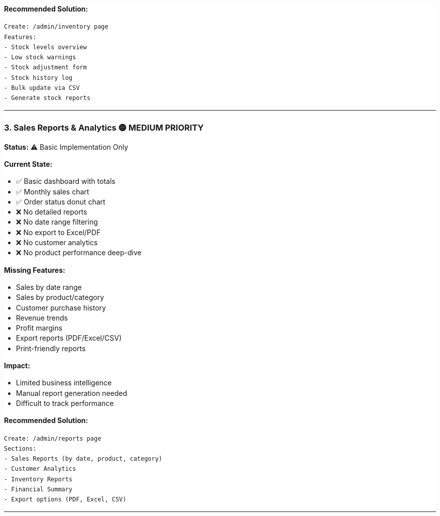 **Recommended Solution:**
```
Create: /admin/inventory page
Features:
- Stock levels overview
- Low stock warnings
- Stock adjustment form
- Stock history log
- Bulk update via CSV
- Generate stock reports
```

---

### 3. **Sales Reports & Analytics** 🟡 MEDIUM PRIORITY
**Status:** ⚠️ Basic Implementation Only

**Current State:**
- ✅ Basic dashboard with totals
- ✅ Monthly sales chart
- ✅ Order status donut chart
- ❌ No detailed reports
- ❌ No date range filtering
- ❌ No export to Excel/PDF
- ❌ No customer analytics
- ❌ No product performance deep-dive

**Missing Features:**
- Sales by date range
- Sales by product/category
- Customer purchase history
- Revenue trends
- Profit margins
- Export reports (PDF/Excel/CSV)
- Print-friendly reports

**Impact:**
- Limited business intelligence
- Manual report generation needed
- Difficult to track performance

**Recommended Solution:**
```
Create: /admin/reports page
Sections:
- Sales Reports (by date, product, category)
- Customer Analytics
- Inventory Reports
- Financial Summary
- Export options (PDF, Excel, CSV)
```

---
